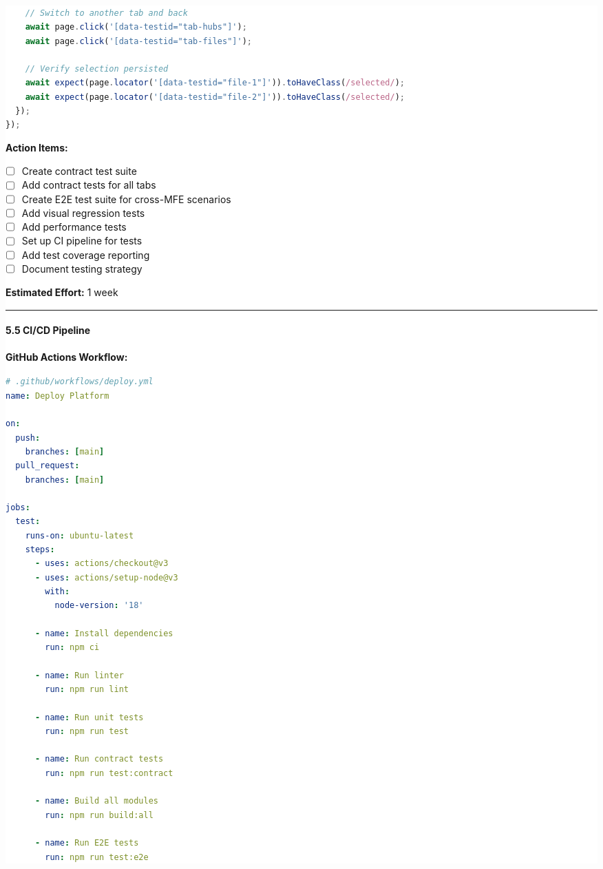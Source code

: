 ```typescript
    // Switch to another tab and back
    await page.click('[data-testid="tab-hubs"]');
    await page.click('[data-testid="tab-files"]');

    // Verify selection persisted
    await expect(page.locator('[data-testid="file-1"]')).toHaveClass(/selected/);
    await expect(page.locator('[data-testid="file-2"]')).toHaveClass(/selected/);
  });
});
```

**Action Items:**
- [ ] Create contract test suite
- [ ] Add contract tests for all tabs
- [ ] Create E2E test suite for cross-MFE scenarios
- [ ] Add visual regression tests
- [ ] Add performance tests
- [ ] Set up CI pipeline for tests
- [ ] Add test coverage reporting
- [ ] Document testing strategy

**Estimated Effort:** 1 week

---

#### 5.5 CI/CD Pipeline

**GitHub Actions Workflow:**

```yaml
# .github/workflows/deploy.yml
name: Deploy Platform

on:
  push:
    branches: [main]
  pull_request:
    branches: [main]

jobs:
  test:
    runs-on: ubuntu-latest
    steps:
      - uses: actions/checkout@v3
      - uses: actions/setup-node@v3
        with:
          node-version: '18'

      - name: Install dependencies
        run: npm ci

      - name: Run linter
        run: npm run lint

      - name: Run unit tests
        run: npm run test

      - name: Run contract tests
        run: npm run test:contract

      - name: Build all modules
        run: npm run build:all

      - name: Run E2E tests
        run: npm run test:e2e
```